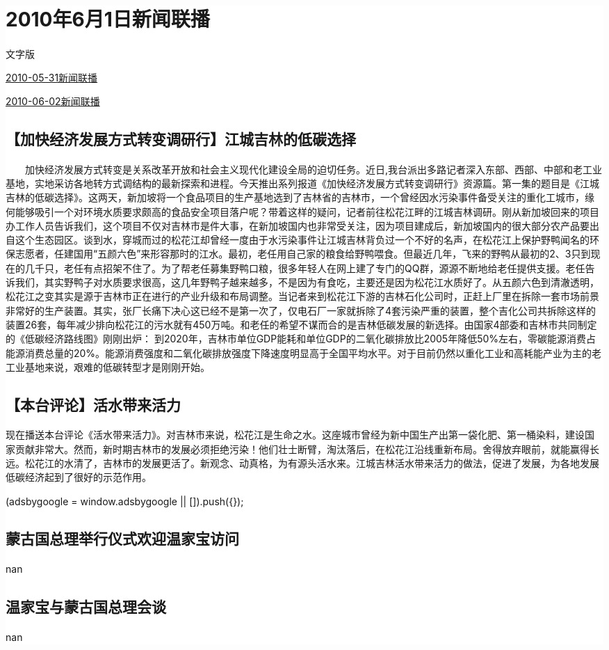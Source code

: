 







# 2010年6月1日新闻联播
 文字版








[2010-05-31新闻联播](/xinwenlianbo/20100531)


[2010-06-02新闻联播](/xinwenlianbo/20100602)





## 【加快经济发展方式转变调研行】江城吉林的低碳选择


　　加快经济发展方式转变是关系改革开放和社会主义现代化建设全局的迫切任务。近日,我台派出多路记者深入东部、西部、中部和老工业基地，实地采访各地转方式调结构的最新探索和进程。今天推出系列报道《加快经济发展方式转变调研行》资源篇。第一集的题目是《江城吉林的低碳选择》。这两天，新加坡将一个食品项目的生产基地选到了吉林省的吉林市，一个曾经因水污染事件备受关注的重化工城市，缘何能够吸引一个对环境水质要求颇高的食品安全项目落户呢？带着这样的疑问，记者前往松花江畔的江城吉林调研。刚从新加坡回来的项目办工作人员告诉我们，这个项目不仅对吉林市是件大事，在新加坡国内也非常受关注，因为项目建成后，新加坡国内的很大部分农产品要出自这个生态园区。谈到水，穿城而过的松花江却曾经一度由于水污染事件让江城吉林背负过一个不好的名声，在松花江上保护野鸭闻名的环保志愿者，任建国用“五颜六色”来形容那时的江水。最初，老任用自己家的粮食给野鸭喂食。但最近几年，飞来的野鸭从最初的2、3只到现在的几千只，老任有点招架不住了。为了帮老任募集野鸭口粮，很多年轻人在网上建了专门的QQ群，源源不断地给老任提供支援。老任告诉我们，其实野鸭子对水质要求很高，这几年野鸭子越来越多，不是因为有食吃，主要还是因为松花江水质好了。从五颜六色到清澈透明，松花江之变其实是源于吉林市正在进行的产业升级和布局调整。当记者来到松花江下游的吉林石化公司时，正赶上厂里在拆除一套市场前景非常好的生产装置。其实，张厂长痛下决心这已经不是第一次了，仅电石厂一家就拆除了4套污染严重的装置，整个吉化公司共拆除这样的装置26套，每年减少排向松花江的污水就有450万吨。和老任的希望不谋而合的是吉林低碳发展的新选择。由国家4部委和吉林市共同制定的《低碳经济路线图》刚刚出炉： 到2020年，吉林市单位GDP能耗和单位GDP的二氧化碳排放比2005年降低50%左右，零碳能源消费占能源消费总量的20%。能源消费强度和二氧化碳排放强度下降速度明显高于全国平均水平。对于目前仍然以重化工业和高耗能产业为主的老工业基地来说，艰难的低碳转型才是刚刚开始。


## 【本台评论】活水带来活力


现在播送本台评论《活水带来活力》。对吉林市来说，松花江是生命之水。这座城市曾经为新中国生产出第一袋化肥、第一桶染料，建设国家贡献非常大。然而，新时期吉林市的发展必须拒绝污染！他们壮士断臂，淘汰落后，在松花江沿线重新布局。舍得放弃眼前，就能赢得长远。松花江的水清了，吉林市的发展更活了。新观念、动真格，为有源头活水来。江城吉林活水带来活力的做法，促进了发展，为各地发展低碳经济起到了很好的示范作用。





 (adsbygoogle = window.adsbygoogle || []).push({});

 
## 蒙古国总理举行仪式欢迎温家宝访问


nan


## 温家宝与蒙古国总理会谈


nan
